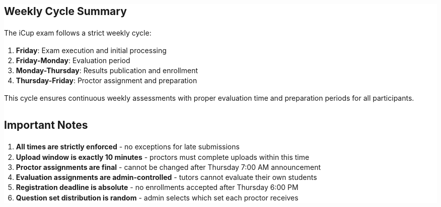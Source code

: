 ## Weekly Cycle Summary

The iCup exam follows a strict weekly cycle:

1. **Friday**: Exam execution and initial processing
2. **Friday-Monday**: Evaluation period
3. **Monday-Thursday**: Results publication and enrollment
4. **Thursday-Friday**: Proctor assignment and preparation

This cycle ensures continuous weekly assessments with proper evaluation time and preparation periods for all participants.

## Important Notes

1. **All times are strictly enforced** - no exceptions for late submissions
2. **Upload window is exactly 10 minutes** - proctors must complete uploads within this time
3. **Proctor assignments are final** - cannot be changed after Thursday 7:00 AM announcement
4. **Evaluation assignments are admin-controlled** - tutors cannot evaluate their own students
5. **Registration deadline is absolute** - no enrollments accepted after Thursday 6:00 PM
6. **Question set distribution is random** - admin selects which set each proctor receives
